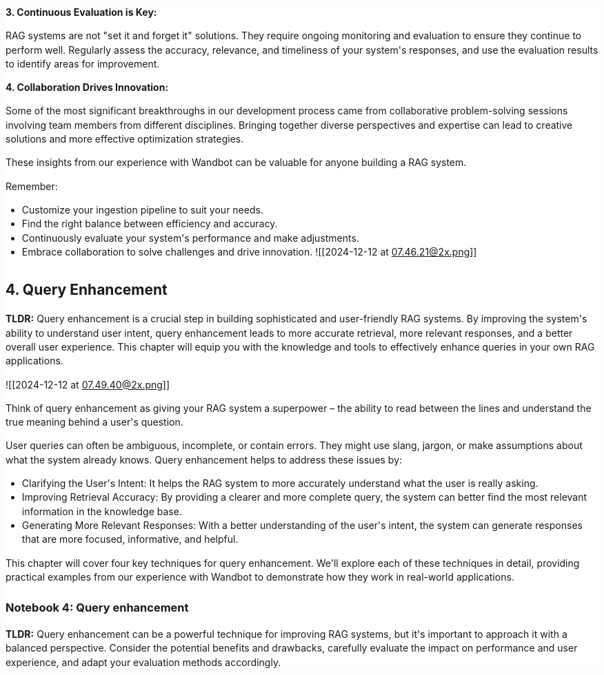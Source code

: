 **3. Continuous Evaluation is Key:**

RAG systems are not "set it and forget it" solutions. They require ongoing monitoring and evaluation to ensure they continue to perform well. Regularly assess the accuracy, relevance, and timeliness of your system's responses, and use the evaluation results to identify areas for improvement.

**4. Collaboration Drives Innovation:**

Some of the most significant breakthroughs in our development process came from collaborative problem-solving sessions involving team members from different disciplines. Bringing together diverse perspectives and expertise can lead to creative solutions and more effective optimization strategies.

  

These insights from our experience with Wandbot can be valuable for anyone building a RAG system.

Remember:

- Customize your ingestion pipeline to suit your needs.
- Find the right balance between efficiency and accuracy.
- Continuously evaluate your system's performance and make adjustments.
- Embrace collaboration to solve challenges and drive innovation.
![[2024-12-12 at 07.46.21@2x.png]]

## 4. Query Enhancement
**TLDR:** Query enhancement is a crucial step in building sophisticated and user-friendly RAG systems. By improving the system's ability to understand user intent, query enhancement leads to more accurate retrieval, more relevant responses, and a better overall user experience. This chapter will equip you with the knowledge and tools to effectively enhance queries in your own RAG applications.

![[2024-12-12 at 07.49.40@2x.png]]

Think of query enhancement as giving your RAG system a superpower – the ability to read between the lines and understand the true meaning behind a user's question.

User queries can often be ambiguous, incomplete, or contain errors. They might use slang, jargon, or make assumptions about what the system already knows. Query enhancement helps to address these issues by:

- Clarifying the User's Intent: It helps the RAG system to more accurately understand what the user is really asking.
- Improving Retrieval Accuracy: By providing a clearer and more complete query, the system can better find the most relevant information in the knowledge base.
- Generating More Relevant Responses: With a better understanding of the user's intent, the system can generate responses that are more focused, informative, and helpful.

This chapter will cover four key techniques for query enhancement. We'll explore each of these techniques in detail, providing practical examples from our experience with Wandbot to demonstrate how they work in real-world applications.

### Notebook 4: Query enhancement

**TLDR:** Query enhancement can be a powerful technique for improving RAG systems, but it's important to approach it with a balanced perspective. Consider the potential benefits and drawbacks, carefully evaluate the impact on performance and user experience, and adapt your evaluation methods accordingly.
